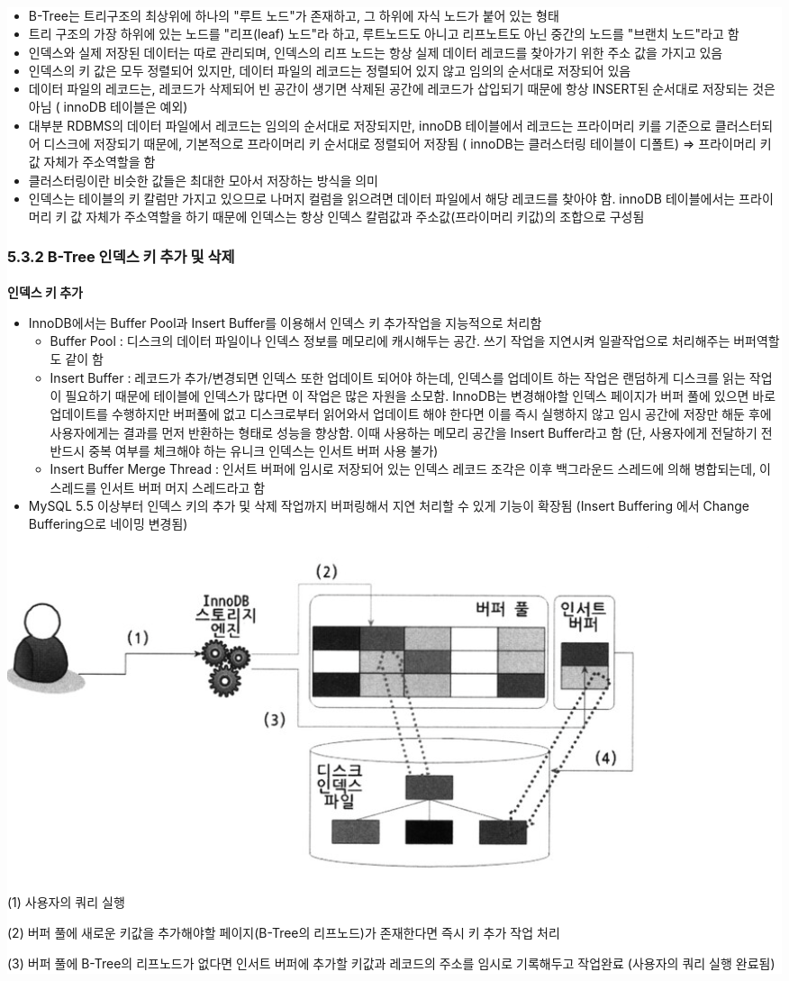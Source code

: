 - B-Tree는 트리구조의 최상위에 하나의 "루트 노드"가 존재하고, 그 하위에 자식 노드가 붙어 있는 형태
- 트리 구조의 가장 하위에 있는 노드를 "리프(leaf) 노드"라 하고, 루트노드도 아니고 리프노트도 아닌 중간의 노드를 "브랜치 노드"라고 함
- 인덱스와 실제 저장된 데이터는 따로 관리되며, 인덱스의 리프 노드는 항상 실제 데이터 레코드를 찾아가기 위한 주소 값을 가지고 있음
- 인덱스의 키 값은 모두 정렬되어 있지만, 데이터 파일의 레코드는 정렬되어 있지 않고 임의의 순서대로 저장되어 있음
- 데이터 파일의 레코드는, 레코드가 삭제되어 빈 공간이 생기면 삭제된 공간에 레코드가 삽입되기 때문에 항상 INSERT된 순서대로 저장되는 것은 아님 ( innoDB 테이블은 예외)
- 대부분 RDBMS의 데이터 파일에서 레코드는 임의의 순서대로 저장되지만, innoDB 테이블에서 레코드는 프라이머리 키를 기준으로 클러스터되어 디스크에 저장되기 때문에, 기본적으로 프라이머리 키 순서대로 정렬되어 저장됨 ( innoDB는 클러스터링 테이블이 디폴트) ⇒ 프라이머리 키값 자체가 주소역할을 함
- 클러스터링이란 비슷한 값들은 최대한 모아서 저장하는 방식을 의미
- 인덱스는 테이블의 키 칼럼만 가지고 있으므로 나머지 컬럼을 읽으려면 데이터 파일에서 해당 레코드를 찾아야 함. innoDB 테이블에서는 프라이머리 키 값 자체가 주소역할을 하기 때문에 인덱스는 항상 인덱스 칼럼값과 주소값(프라이머리 키값)의 조합으로 구성됨

### 5.3.2 B-Tree 인덱스 키 추가 및 삭제

**인덱스 키 추가** 

- InnoDB에서는 Buffer Pool과 Insert Buffer를 이용해서 인덱스 키 추가작업을 지능적으로 처리함
    - Buffer Pool : 디스크의 데이터 파일이나 인덱스 정보를 메모리에 캐시해두는 공간. 쓰기 작업을 지연시켜 일괄작업으로 처리해주는 버퍼역할도 같이 함
    - Insert Buffer : 레코드가 추가/변경되면 인덱스 또한 업데이트 되어야 하는데, 인덱스를 업데이트 하는 작업은 랜덤하게 디스크를 읽는 작업이 필요하기 때문에 테이블에 인덱스가 많다면 이 작업은 많은 자원을 소모함. InnoDB는 변경해야할 인덱스 페이지가 버퍼 풀에 있으면 바로 업데이트를 수행하지만 버퍼풀에 없고 디스크로부터 읽어와서 업데이트 해야 한다면 이를 즉시 실행하지 않고 임시 공간에 저장만 해둔 후에 사용자에게는 결과를 먼저 반환하는 형태로 성능을 향상함. 이때 사용하는 메모리 공간을 Insert Buffer라고 함 
    (단, 사용자에게 전달하기 전 반드시 중복 여부를 체크해야 하는 유니크 인덱스는 인서트 버퍼 사용 불가)
    - Insert Buffer Merge Thread : 인서트 버퍼에 임시로 저장되어 있는 인덱스 레코드 조각은 이후 백그라운드 스레드에 의해 병합되는데, 이 스레드를 인서트 버퍼 머지 스레드라고 함
- MySQL 5.5 이상부터 인덱스 키의 추가 및 삭제 작업까지 버퍼링해서 지연 처리할 수 있게 기능이 확장됨 (Insert Buffering 에서 Change Buffering으로 네이밍 변경됨)

![No image](/assets/posts/20210424/buffer.png)

(1) 사용자의 쿼리 실행

(2) 버퍼 풀에 새로운 키값을 추가해야할 페이지(B-Tree의 리프노드)가 존재한다면 즉시 키 추가 작업 처리

(3) 버퍼 풀에 B-Tree의 리프노드가 없다면 인서트 버퍼에 추가할 키값과 레코드의 주소를 임시로 기록해두고 작업완료 (사용자의 쿼리 실행 완료됨)
